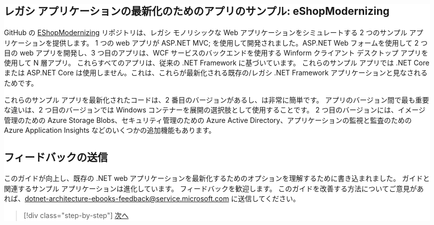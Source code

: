 ## <a name="sample-apps-for-modernizing-legacy-apps-eshopmodernizing"></a>レガシ アプリケーションの最新化のためのアプリのサンプル: eShopModernizing

GitHub の [EShopModernizing](https://github.com/dotnet-architecture/eShopModernizing) リポジトリは、レガシ モノリシックな Web アプリケーションをシミュレートする 2 つのサンプル アプリケーションを提供します。 1 つの web アプリが ASP.NET MVC; を使用して開発されました。ASP.NET Web フォームを使用して 2 つ目の web アプリを開発し、3 つ目のアプリは、WCF サービスのバックエンドを使用する Winform クライアント デスクトップ アプリを使用して N 層アプリ。 これらすべてのアプリは、従来の .NET Framework に基づいています。 これらのサンプル アプリでは .NET Core または ASP.NET Core は使用しません。これは、これらが最新化される既存の/レガシ .NET Framework アプリケーションと見なされるためです。

これらのサンプル アプリを最新化されたコードは、2 番目のバージョンがあるし、は非常に簡単です。 アプリのバージョン間で最も重要な違いは、2 つ目のバージョンでは Windows コンテナーを展開の選択肢として使用することです。 2 つ目のバージョンには、イメージ管理のための Azure Storage Blobs、セキュリティ管理のための Azure Active Directory、アプリケーションの監視と監査のための Azure Application Insights などのいくつかの追加機能もあります。

## <a name="send-your-feedback"></a>フィードバックの送信

このガイドが向上し、既存の .NET web アプリケーションを最新化するためのオプションを理解するために書き込まれました。 ガイドと関連するサンプル アプリケーションは進化しています。 フィードバックを歓迎します。 このガイドを改善する方法についてご意見があれば、[dotnet-architecture-ebooks-feedback@service.microsoft.com](mailto:dotnet-architecture-ebooks-feedback@service.microsoft.com?subject=Feedback%20for%20.NET%20Container%20&%20Microservices%20Architecture%20book) に送信してください。

>[!div class="step-by-step"]
[次へ](lift-and-shift-existing-apps-azure-iaas.md)
